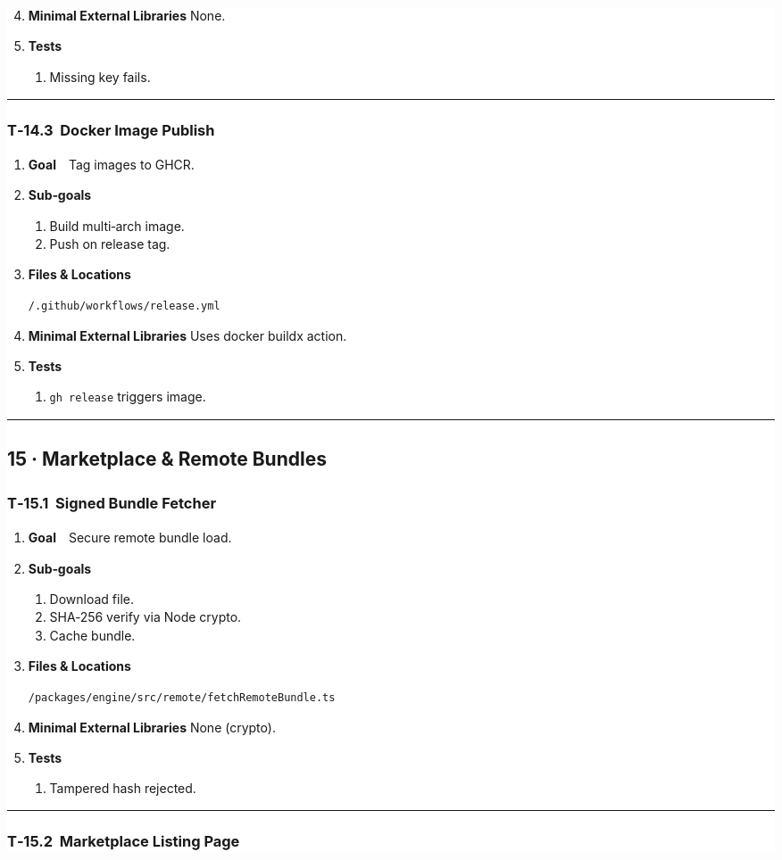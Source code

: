 4. **Minimal External Libraries**
   None.

5. **Tests**
   1. Missing key fails.

---

### T‑14.3  Docker Image Publish

1. **Goal** Tag images to GHCR.

2. **Sub‑goals**

   1. Build multi‑arch image.
   2. Push on release tag.

3. **Files & Locations**

   ```tree
   /.github/workflows/release.yml
   ```

4. **Minimal External Libraries**
   Uses docker buildx action.

5. **Tests**
   1. `gh release` triggers image.

---

## 15 · Marketplace & Remote Bundles

### T‑15.1  Signed Bundle Fetcher

1. **Goal** Secure remote bundle load.

2. **Sub‑goals**

   1. Download file.
   2. SHA‑256 verify via Node crypto.
   3. Cache bundle.

3. **Files & Locations**

   ```tree
   /packages/engine/src/remote/fetchRemoteBundle.ts
   ```

4. **Minimal External Libraries**
   None (crypto).

5. **Tests**
   1. Tampered hash rejected.

---

### T‑15.2  Marketplace Listing Page
